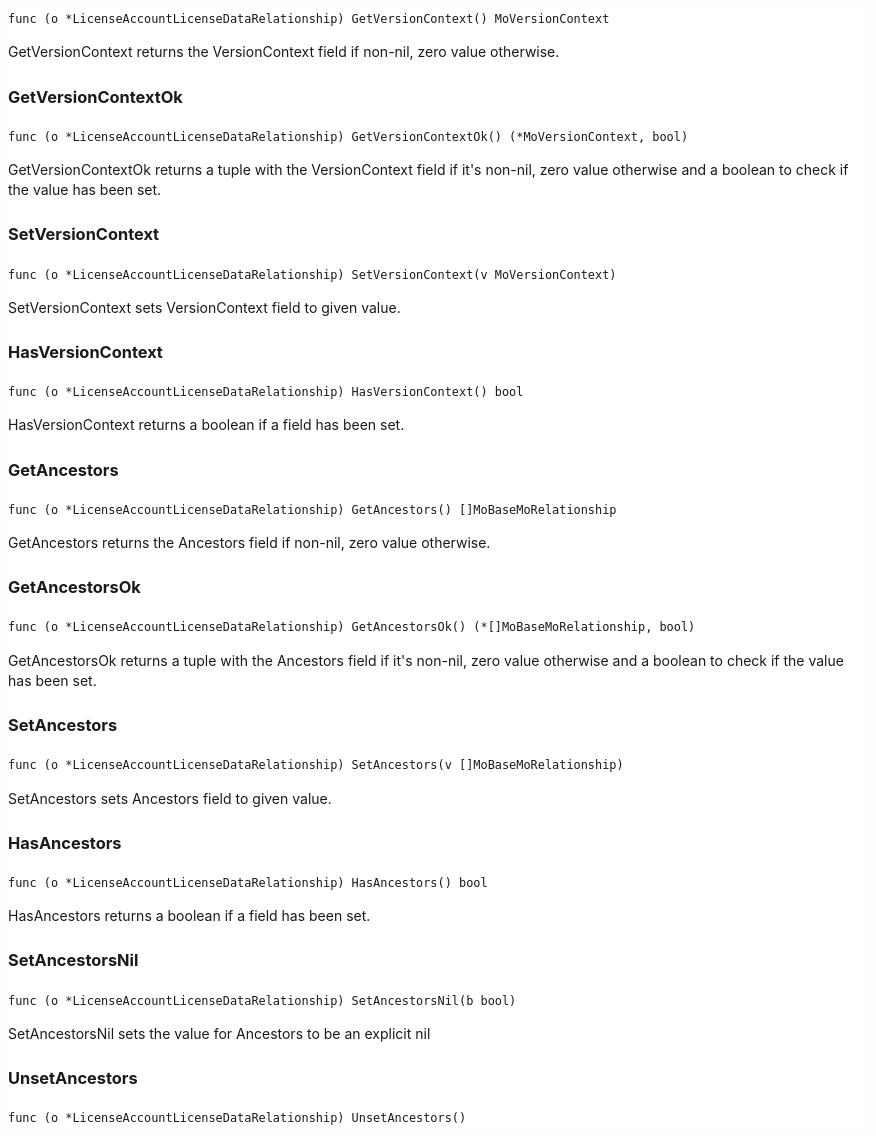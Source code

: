 `func (o *LicenseAccountLicenseDataRelationship) GetVersionContext() MoVersionContext`

GetVersionContext returns the VersionContext field if non-nil, zero value otherwise.

### GetVersionContextOk

`func (o *LicenseAccountLicenseDataRelationship) GetVersionContextOk() (*MoVersionContext, bool)`

GetVersionContextOk returns a tuple with the VersionContext field if it's non-nil, zero value otherwise
and a boolean to check if the value has been set.

### SetVersionContext

`func (o *LicenseAccountLicenseDataRelationship) SetVersionContext(v MoVersionContext)`

SetVersionContext sets VersionContext field to given value.

### HasVersionContext

`func (o *LicenseAccountLicenseDataRelationship) HasVersionContext() bool`

HasVersionContext returns a boolean if a field has been set.

### GetAncestors

`func (o *LicenseAccountLicenseDataRelationship) GetAncestors() []MoBaseMoRelationship`

GetAncestors returns the Ancestors field if non-nil, zero value otherwise.

### GetAncestorsOk

`func (o *LicenseAccountLicenseDataRelationship) GetAncestorsOk() (*[]MoBaseMoRelationship, bool)`

GetAncestorsOk returns a tuple with the Ancestors field if it's non-nil, zero value otherwise
and a boolean to check if the value has been set.

### SetAncestors

`func (o *LicenseAccountLicenseDataRelationship) SetAncestors(v []MoBaseMoRelationship)`

SetAncestors sets Ancestors field to given value.

### HasAncestors

`func (o *LicenseAccountLicenseDataRelationship) HasAncestors() bool`

HasAncestors returns a boolean if a field has been set.

### SetAncestorsNil

`func (o *LicenseAccountLicenseDataRelationship) SetAncestorsNil(b bool)`

 SetAncestorsNil sets the value for Ancestors to be an explicit nil

### UnsetAncestors
`func (o *LicenseAccountLicenseDataRelationship) UnsetAncestors()`
